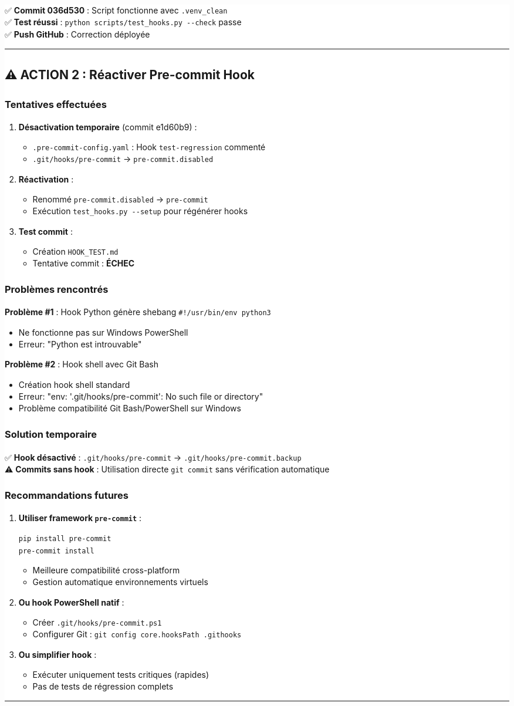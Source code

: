 ✅ **Commit 036d530** : Script fonctionne avec `.venv_clean`  
✅ **Test réussi** : `python scripts/test_hooks.py --check` passe  
✅ **Push GitHub** : Correction déployée

---

## ⚠️ ACTION 2 : Réactiver Pre-commit Hook

### Tentatives effectuées

1. **Désactivation temporaire** (commit e1d60b9) :
   - `.pre-commit-config.yaml` : Hook `test-regression` commenté
   - `.git/hooks/pre-commit` → `pre-commit.disabled`

2. **Réactivation** :
   - Renommé `pre-commit.disabled` → `pre-commit`
   - Exécution `test_hooks.py --setup` pour régénérer hooks

3. **Test commit** :
   - Création `HOOK_TEST.md`
   - Tentative commit : **ÉCHEC**

### Problèmes rencontrés

**Problème #1** : Hook Python génère shebang `#!/usr/bin/env python3`
- Ne fonctionne pas sur Windows PowerShell
- Erreur: "Python est introuvable"

**Problème #2** : Hook shell avec Git Bash
- Création hook shell standard
- Erreur: "env: '.git/hooks/pre-commit': No such file or directory"
- Problème compatibilité Git Bash/PowerShell sur Windows

### Solution temporaire

✅ **Hook désactivé** : `.git/hooks/pre-commit` → `.git/hooks/pre-commit.backup`  
⚠️ **Commits sans hook** : Utilisation directe `git commit` sans vérification automatique

### Recommandations futures

1. **Utiliser framework `pre-commit`** :
   ```bash
   pip install pre-commit
   pre-commit install
   ```
   - Meilleure compatibilité cross-platform
   - Gestion automatique environnements virtuels

2. **Ou hook PowerShell natif** :
   - Créer `.git/hooks/pre-commit.ps1`
   - Configurer Git : `git config core.hooksPath .githooks`

3. **Ou simplifier hook** :
   - Exécuter uniquement tests critiques (rapides)
   - Pas de tests de régression complets

---